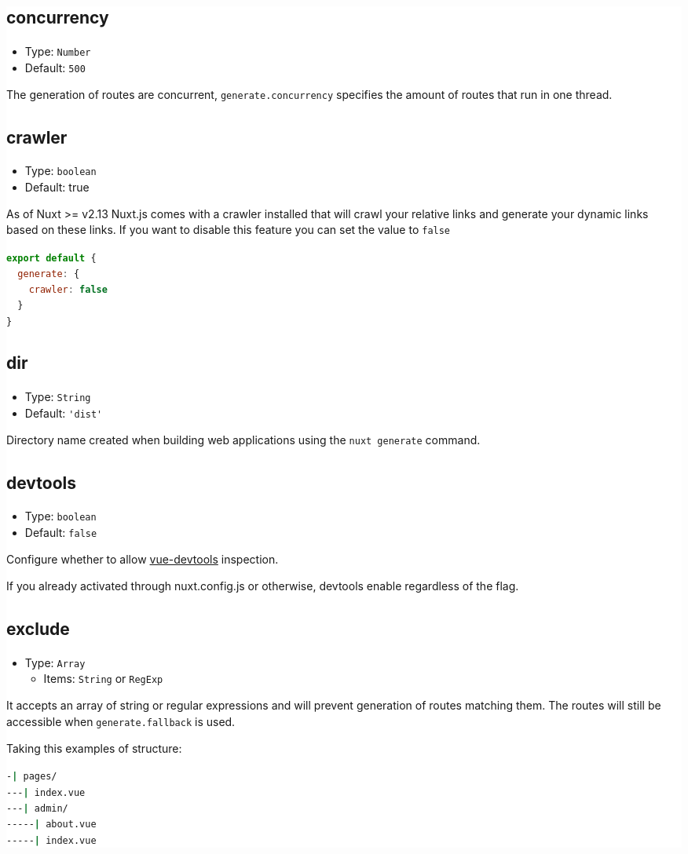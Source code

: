 ## concurrency

- Type: `Number`
- Default: `500`

The generation of routes are concurrent, `generate.concurrency` specifies the amount of routes that run in one thread.

## crawler

- Type: `boolean`
- Default: true

As of Nuxt >= v2.13 Nuxt.js comes with a crawler installed that will crawl your relative links and generate your dynamic links based on these links. If you want to disable this feature you can set the value to `false`

```js
export default {
  generate: {
    crawler: false
  }
}
```

## dir

- Type: `String`
- Default: `'dist'`

Directory name created when building web applications using the `nuxt generate` command.

## devtools

- Type: `boolean`
- Default: `false`

Configure whether to allow [vue-devtools](https://github.com/vuejs/vue-devtools) inspection.

If you already activated through nuxt.config.js or otherwise, devtools enable regardless of the flag.

## exclude

- Type: `Array`
  - Items: `String` or `RegExp`

It accepts an array of string or regular expressions and will prevent generation of routes matching them. The routes will still be accessible when `generate.fallback` is used.

Taking this examples of structure:

```bash
-| pages/
---| index.vue
---| admin/
-----| about.vue
-----| index.vue
```
